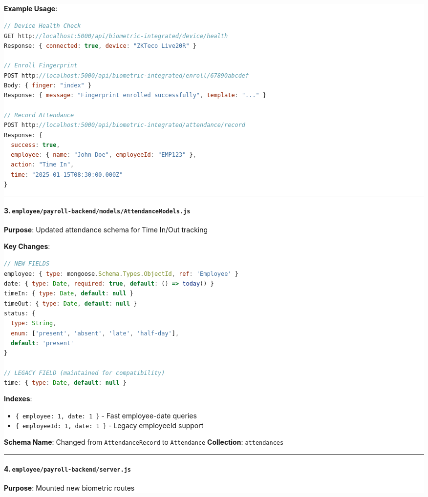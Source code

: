 **Example Usage**:
```javascript
// Device Health Check
GET http://localhost:5000/api/biometric-integrated/device/health
Response: { connected: true, device: "ZKTeco Live20R" }

// Enroll Fingerprint
POST http://localhost:5000/api/biometric-integrated/enroll/67890abcdef
Body: { finger: "index" }
Response: { message: "Fingerprint enrolled successfully", template: "..." }

// Record Attendance
POST http://localhost:5000/api/biometric-integrated/attendance/record
Response: { 
  success: true, 
  employee: { name: "John Doe", employeeId: "EMP123" },
  action: "Time In",
  time: "2025-01-15T08:30:00.000Z"
}
```

---

#### 3. `employee/payroll-backend/models/AttendanceModels.js`
**Purpose**: Updated attendance schema for Time In/Out tracking

**Key Changes**:
```javascript
// NEW FIELDS
employee: { type: mongoose.Schema.Types.ObjectId, ref: 'Employee' }
date: { type: Date, required: true, default: () => today() }
timeIn: { type: Date, default: null }
timeOut: { type: Date, default: null }
status: { 
  type: String, 
  enum: ['present', 'absent', 'late', 'half-day'],
  default: 'present'
}

// LEGACY FIELD (maintained for compatibility)
time: { type: Date, default: null }
```

**Indexes**:
- `{ employee: 1, date: 1 }` - Fast employee-date queries
- `{ employeeId: 1, date: 1 }` - Legacy employeeId support

**Schema Name**: Changed from `AttendanceRecord` to `Attendance`
**Collection**: `attendances`

---

#### 4. `employee/payroll-backend/server.js`
**Purpose**: Mounted new biometric routes
